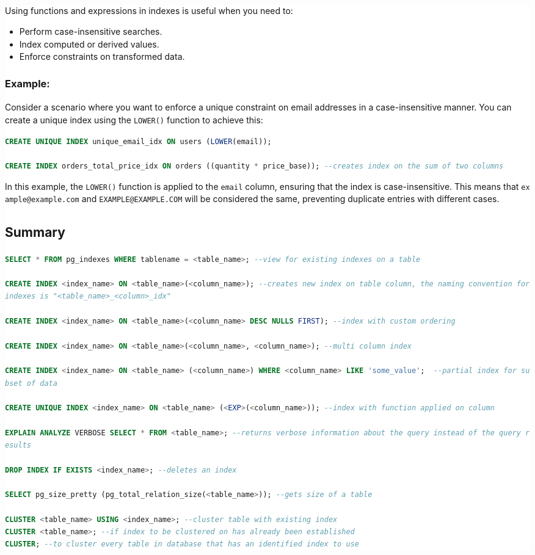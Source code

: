 Using functions and expressions in indexes is useful when you need to:

- Perform case-insensitive searches.
- Index computed or derived values.
- Enforce constraints on transformed data.

### Example:

Consider a scenario where you want to enforce a unique constraint on email addresses in a case-insensitive manner. You can create a unique index using the `LOWER()` function to achieve this:

```sql
CREATE UNIQUE INDEX unique_email_idx ON users (LOWER(email));

CREATE INDEX orders_total_price_idx ON orders ((quantity * price_base)); --creates index on the sum of two columns
```

In this example, the `LOWER()` function is applied to the `email` column, ensuring that the index is case-insensitive. This means that `example@example.com` and `EXAMPLE@EXAMPLE.COM` will be considered the same, preventing duplicate entries with different cases.

## Summary

```sql
SELECT * FROM pg_indexes WHERE tablename = <table_name>; --view for existing indexes on a table

CREATE INDEX <index_name> ON <table_name>(<column_name>); --creates new index on table column, the naming convention for indexes is "<table_name>_<column>_idx"

CREATE INDEX <index_name> ON <table_name>(<column_name> DESC NULLS FIRST); --index with custom ordering

CREATE INDEX <index_name> ON <table_name>(<column_name>, <column_name>); --multi column index

CREATE INDEX <index_name> ON <table_name> (<column_name>) WHERE <column_name> LIKE 'some_value';  --partial index for subset of data

CREATE UNIQUE INDEX <index_name> ON <table_name> (<EXP>(<column_name>)); --index with function applied on column

EXPLAIN ANALYZE VERBOSE SELECT * FROM <table_name>; --returns verbose information about the query instead of the query results

DROP INDEX IF EXISTS <index_name>; --deletes an index

SELECT pg_size_pretty (pg_total_relation_size(<table_name>)); --gets size of a table

CLUSTER <table_name> USING <index_name>; --cluster table with existing index
CLUSTER <table_name>; --if index to be clustered on has already been established
CLUSTER; --to cluster every table in database that has an identified index to use
```
